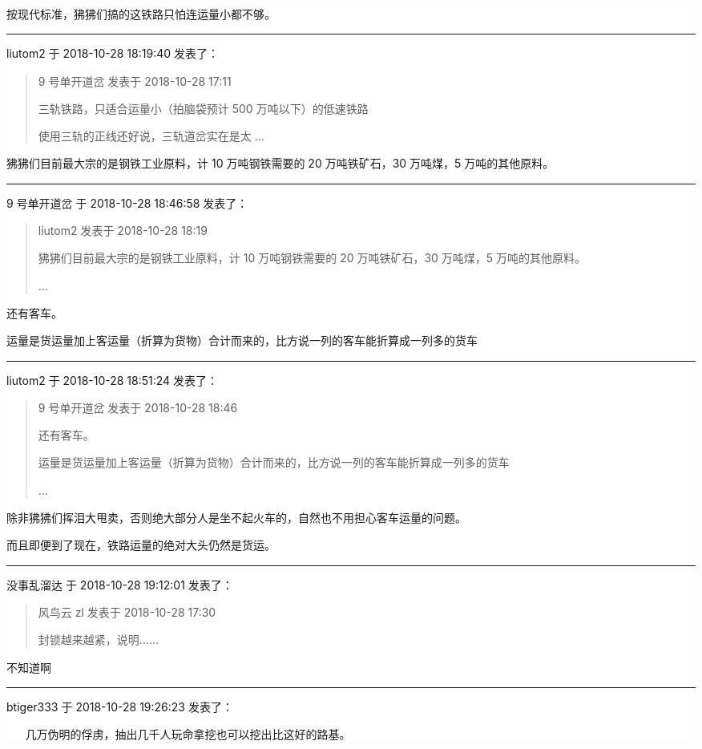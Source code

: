按现代标准，狒狒们搞的这铁路只怕连运量小都不够。

---

liutom2 于 2018-10-28 18:19:40 发表了：

> 9 号单开道岔 发表于 2018-10-28 17:11
>
> 三轨铁路，只适合运量小（拍脑袋预计 500 万吨以下）的低速铁路
>
> 使用三轨的正线还好说，三轨道岔实在是太 ...

狒狒们目前最大宗的是钢铁工业原料，计 10 万吨钢铁需要的 20 万吨铁矿石，30 万吨煤，5 万吨的其他原料。

---

9 号单开道岔 于 2018-10-28 18:46:58 发表了：

> liutom2 发表于 2018-10-28 18:19
>
> 狒狒们目前最大宗的是钢铁工业原料，计 10 万吨钢铁需要的 20 万吨铁矿石，30 万吨煤，5 万吨的其他原料。
>
> ...

还有客车。

运量是货运量加上客运量（折算为货物）合计而来的，比方说一列的客车能折算成一列多的货车

---

liutom2 于 2018-10-28 18:51:24 发表了：

> 9 号单开道岔 发表于 2018-10-28 18:46
>
> 还有客车。
>
> 运量是货运量加上客运量（折算为货物）合计而来的，比方说一列的客车能折算成一列多的货车
>
> ...

除非狒狒们挥泪大甩卖，否则绝大部分人是坐不起火车的，自然也不用担心客车运量的问题。

而且即便到了现在，铁路运量的绝对大头仍然是货运。

---

没事乱溜达 于 2018-10-28 19:12:01 发表了：

> 风鸟云 zl 发表于 2018-10-28 17:30
>
> 封锁越来越紧，说明……

不知道啊

---

btiger333 于 2018-10-28 19:26:23 发表了：

&nbsp; &nbsp;&nbsp; &nbsp;几万伪明的俘虏，抽出几千人玩命拿挖也可以挖出比这好的路基。
